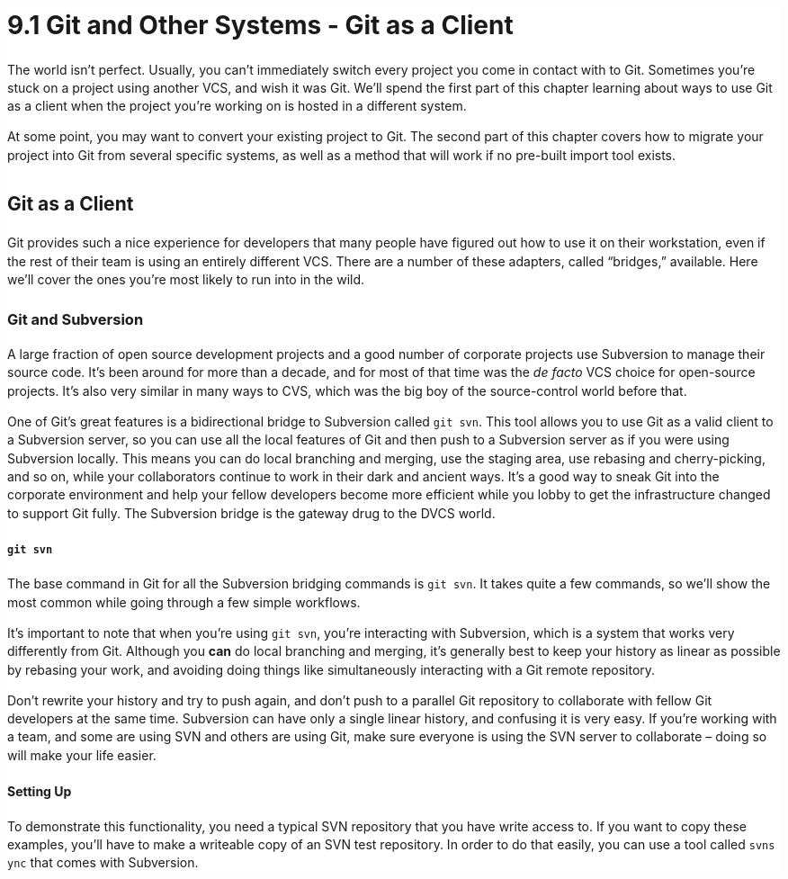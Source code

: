 # 9.1 Git and Other Systems - Git as a Client

The world isn’t perfect. Usually, you can’t immediately switch every project you come in contact with to Git. Sometimes you’re stuck on a project using another VCS, and wish it was Git. We’ll spend the first part of this chapter learning about ways to use Git as a client when the project you’re working on is hosted in a different system.

At some point, you may want to convert your existing project to Git. The second part of this chapter covers how to migrate your project into Git from several specific systems, as well as a method that will work if no pre-built import tool exists.

## Git as a Client

Git provides such a nice experience for developers that many people have figured out how to use it on their workstation, even if the rest of their team is using an entirely different VCS. There are a number of these adapters, called “bridges,” available. Here we’ll cover the ones you’re most likely to run into in the wild.

### Git and Subversion

A large fraction of open source development projects and a good number of corporate projects use Subversion to manage their source code. It’s been around for more than a decade, and for most of that time was the *de facto* VCS choice for open-source projects. It’s also very similar in many ways to CVS, which was the big boy of the source-control world before that.

One of Git’s great features is a bidirectional bridge to Subversion called `git svn`. This tool allows you to use Git as a valid client to a Subversion server, so you can use all the local features of Git and then push to a Subversion server as if you were using Subversion locally. This means you can do local branching and merging, use the staging area, use rebasing and cherry-picking, and so on, while your collaborators continue to work in their dark and ancient ways. It’s a good way to sneak Git into the corporate environment and help your fellow developers become more efficient while you lobby to get the infrastructure changed to support Git fully. The Subversion bridge is the gateway drug to the DVCS world.

#### `git svn`

The base command in Git for all the Subversion bridging commands is `git svn`. It takes quite a few commands, so we’ll show the most common while going through a few simple workflows.

It’s important to note that when you’re using `git svn`, you’re interacting with Subversion, which is a system that works very differently from Git. Although you **can** do local branching and merging, it’s generally best to keep your history as linear as possible by rebasing your work, and avoiding doing things like simultaneously interacting with a Git remote repository.

Don’t rewrite your history and try to push again, and don’t push to a parallel Git repository to collaborate with fellow Git developers at the same time. Subversion can have only a single linear history, and confusing it is very easy. If you’re working with a team, and some are using SVN and others are using Git, make sure everyone is using the SVN server to collaborate – doing so will make your life easier.

#### Setting Up

To demonstrate this functionality, you need a typical SVN repository that you have write access to. If you want to copy these examples, you’ll have to make a writeable copy of an SVN test repository. In order to do that easily, you can use a tool called `svnsync` that comes with Subversion.
